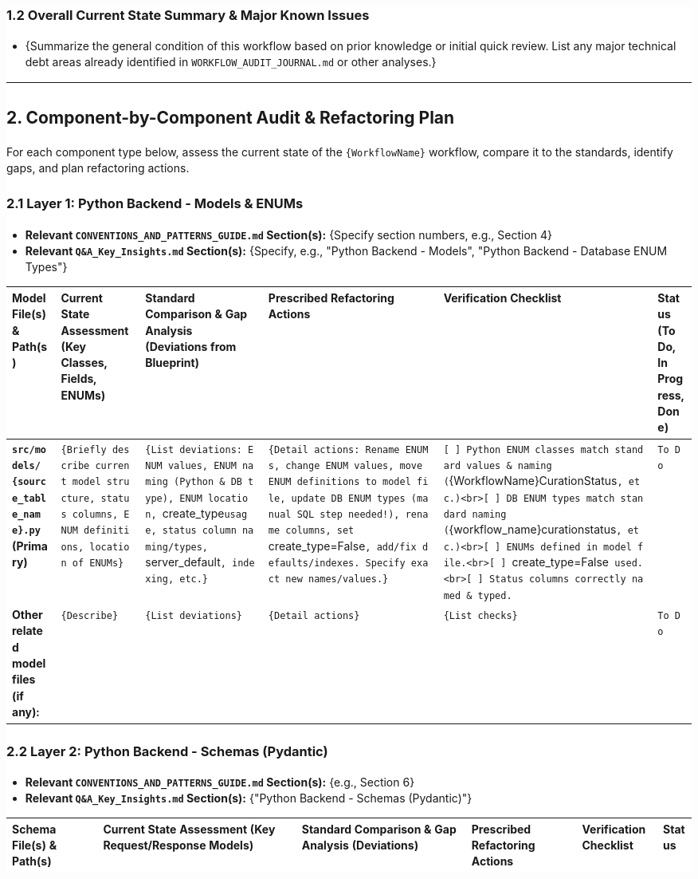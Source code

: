 ### 1.2 Overall Current State Summary & Major Known Issues

- {Summarize the general condition of this workflow based on prior knowledge or initial quick review. List any major technical debt areas already identified in `WORKFLOW_AUDIT_JOURNAL.md` or other analyses.}

---

## 2. Component-by-Component Audit & Refactoring Plan

For each component type below, assess the current state of the `{WorkflowName}` workflow, compare it to the standards, identify gaps, and plan refactoring actions.

### 2.1 Layer 1: Python Backend - Models & ENUMs

- **Relevant `CONVENTIONS_AND_PATTERNS_GUIDE.md` Section(s):** {Specify section numbers, e.g., Section 4}
- **Relevant `Q&A_Key_Insights.md` Section(s):** {Specify, e.g., "Python Backend - Models", "Python Backend - Database ENUM Types"}

| Model File(s) & Path(s)                           | Current State Assessment (Key Classes, Fields, ENUMs)                                             | Standard Comparison & Gap Analysis (Deviations from Blueprint)                                                                                                   | Prescribed Refactoring Actions                                                                                                                                                                                                                | Verification Checklist                                                                                                                                                                                                                                                                                 | Status (To Do, In Progress, Done) |
| :------------------------------------------------ | :------------------------------------------------------------------------------------------------ | :--------------------------------------------------------------------------------------------------------------------------------------------------------------- | :-------------------------------------------------------------------------------------------------------------------------------------------------------------------------------------------------------------------------------------------- | :----------------------------------------------------------------------------------------------------------------------------------------------------------------------------------------------------------------------------------------------------------------------------------------------------- | :-------------------------------- |
| **`src/models/{source_table_name}.py` (Primary)** | `{Briefly describe current model structure, status columns, ENUM definitions, location of ENUMs}` | `{List deviations: ENUM values, ENUM naming (Python & DB type), ENUM location, `create_type`usage, status column naming/types,`server_default`, indexing, etc.}` | `{Detail actions: Rename ENUMs, change ENUM values, move ENUM definitions to model file, update DB ENUM types (manual SQL step needed!), rename columns, set `create_type=False`, add/fix defaults/indexes. Specify exact new names/values.}` | `[ ] Python ENUM classes match standard values & naming (`{WorkflowName}CurationStatus`, etc.)<br>[ ] DB ENUM types match standard naming (`{workflow_name}curationstatus`, etc.)<br>[ ] ENUMs defined in model file.<br>[ ] `create_type=False` used.<br>[ ] Status columns correctly named & typed.` | `To Do`                           |
| **Other related model files (if any):**           | `{Describe}`                                                                                      | `{List deviations}`                                                                                                                                              | `{Detail actions}`                                                                                                                                                                                                                            | `{List checks}`                                                                                                                                                                                                                                                                                        | `To Do`                           |

### 2.2 Layer 2: Python Backend - Schemas (Pydantic)

- **Relevant `CONVENTIONS_AND_PATTERNS_GUIDE.md` Section(s):** {e.g., Section 6}
- **Relevant `Q&A_Key_Insights.md` Section(s):** {"Python Backend - Schemas (Pydantic)"}

| Schema File(s) & Path(s)                   | Current State Assessment (Key Request/Response Models)                                          | Standard Comparison & Gap Analysis (Deviations)                                                                                                                       | Prescribed Refactoring Actions                                                                                                                                                        | Verification Checklist                                                                                                                                                                                   | Status  |
| :----------------------------------------- | :---------------------------------------------------------------------------------------------- | :-------------------------------------------------------------------------------------------------------------------------------------------------------------------- | :------------------------------------------------------------------------------------------------------------------------------------------------------------------------------------ | :------------------------------------------------------------------------------------------------------------------------------------------------------------------------------------------------------- | :------ |
